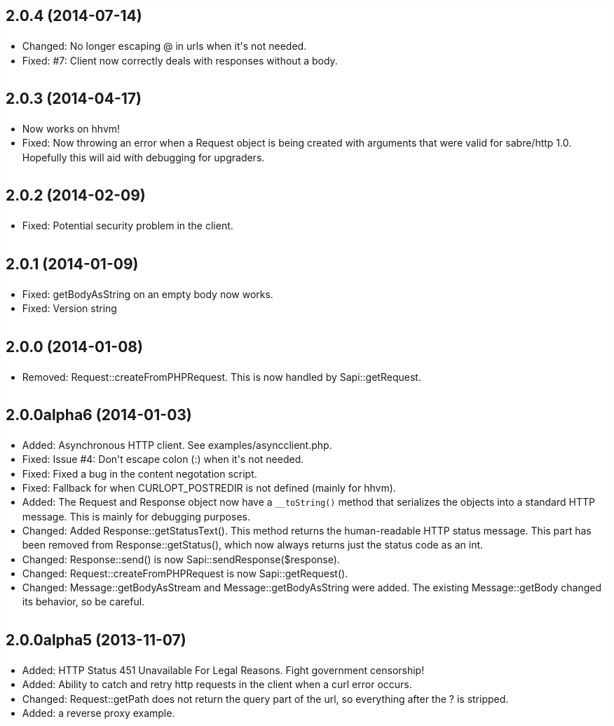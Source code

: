 2.0.4 (2014-07-14)
------------------

* Changed: No longer escaping @ in urls when it's not needed.
* Fixed: #7: Client now correctly deals with responses without a body.

2.0.3 (2014-04-17)
------------------

* Now works on hhvm!
* Fixed: Now throwing an error when a Request object is being created with
  arguments that were valid for sabre/http 1.0. Hopefully this will aid with
  debugging for upgraders.

2.0.2 (2014-02-09)
------------------

* Fixed: Potential security problem in the client.

2.0.1 (2014-01-09)
------------------

* Fixed: getBodyAsString on an empty body now works.
* Fixed: Version string

2.0.0 (2014-01-08)
------------------

* Removed: Request::createFromPHPRequest. This is now handled by
  Sapi::getRequest.

2.0.0alpha6 (2014-01-03)
------------------------

* Added: Asynchronous HTTP client. See examples/asyncclient.php.
* Fixed: Issue #4: Don't escape colon (:) when it's not needed.
* Fixed: Fixed a bug in the content negotation script.
* Fixed: Fallback for when CURLOPT_POSTREDIR is not defined (mainly for hhvm).
* Added: The Request and Response object now have a `__toString()` method that
  serializes the objects into a standard HTTP message. This is mainly for
  debugging purposes.
* Changed: Added Response::getStatusText(). This method returns the
  human-readable HTTP status message. This part has been removed from
  Response::getStatus(), which now always returns just the status code as an
  int.
* Changed: Response::send() is now Sapi::sendResponse($response).
* Changed: Request::createFromPHPRequest is now Sapi::getRequest().
* Changed: Message::getBodyAsStream and Message::getBodyAsString were added. The
  existing Message::getBody changed its behavior, so be careful.

2.0.0alpha5 (2013-11-07)
------------------------

* Added: HTTP Status 451 Unavailable For Legal Reasons. Fight government
  censorship!
* Added: Ability to catch and retry http requests in the client when a curl
  error occurs.
* Changed: Request::getPath does not return the query part of the url, so
  everything after the ? is stripped.
* Added: a reverse proxy example.
